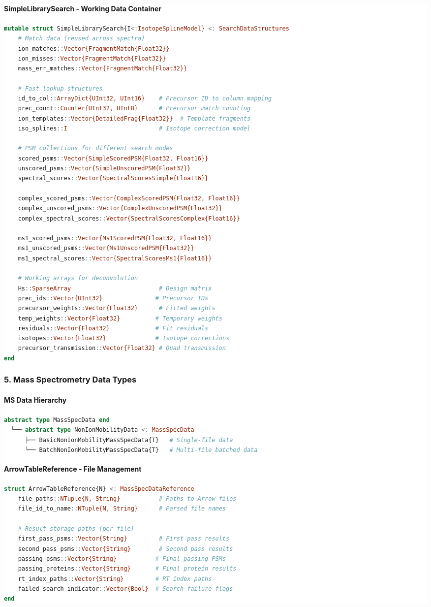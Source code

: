 #### SimpleLibrarySearch - Working Data Container

```julia
mutable struct SimpleLibrarySearch{I<:IsotopeSplineModel} <: SearchDataStructures
    # Match data (reused across spectra)
    ion_matches::Vector{FragmentMatch{Float32}}
    ion_misses::Vector{FragmentMatch{Float32}}
    mass_err_matches::Vector{FragmentMatch{Float32}}
    
    # Fast lookup structures
    id_to_col::ArrayDict{UInt32, UInt16}    # Precursor ID to column mapping
    prec_count::Counter{UInt32, UInt8}      # Precursor match counting
    ion_templates::Vector{DetailedFrag{Float32}}  # Template fragments
    iso_splines::I                          # Isotope correction model
    
    # PSM collections for different search modes
    scored_psms::Vector{SimpleScoredPSM{Float32, Float16}}
    unscored_psms::Vector{SimpleUnscoredPSM{Float32}}
    spectral_scores::Vector{SpectralScoresSimple{Float16}}
    
    complex_scored_psms::Vector{ComplexScoredPSM{Float32, Float16}}
    complex_unscored_psms::Vector{ComplexUnscoredPSM{Float32}}
    complex_spectral_scores::Vector{SpectralScoresComplex{Float16}}
    
    ms1_scored_psms::Vector{Ms1ScoredPSM{Float32, Float16}}
    ms1_unscored_psms::Vector{Ms1UnscoredPSM{Float32}}
    ms1_spectral_scores::Vector{SpectralScoresMs1{Float16}}
    
    # Working arrays for deconvolution
    Hs::SparseArray                         # Design matrix
    prec_ids::Vector{UInt32}               # Precursor IDs
    precursor_weights::Vector{Float32}      # Fitted weights
    temp_weights::Vector{Float32}          # Temporary weights
    residuals::Vector{Float32}             # Fit residuals
    isotopes::Vector{Float32}              # Isotope corrections
    precursor_transmission::Vector{Float32} # Quad transmission
end
```

### 5. Mass Spectrometry Data Types

#### MS Data Hierarchy

```julia
abstract type MassSpecData end
  └── abstract type NonIonMobilityData <: MassSpecData
      ├── BasicNonIonMobilityMassSpecData{T}   # Single-file data
      └── BatchNonIonMobilityMassSpecData{T}   # Multi-file batched data
```

#### ArrowTableReference - File Management

```julia
struct ArrowTableReference{N} <: MassSpecDataReference
    file_paths::NTuple{N, String}           # Paths to Arrow files
    file_id_to_name::NTuple{N, String}      # Parsed file names
    
    # Result storage paths (per file)
    first_pass_psms::Vector{String}         # First pass results
    second_pass_psms::Vector{String}        # Second pass results  
    passing_psms::Vector{String}           # Final passing PSMs
    passing_proteins::Vector{String}       # Final protein results
    rt_index_paths::Vector{String}         # RT index paths
    failed_search_indicator::Vector{Bool}  # Search failure flags
end
```